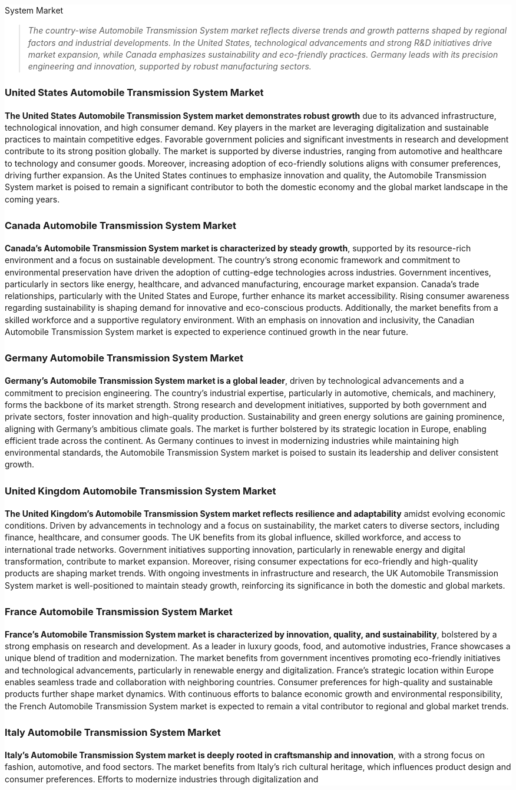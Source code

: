 System Market<br /></span></h1><blockquote><p><em><span class="">The country-wise Automobile Transmission System market reflects diverse trends and growth patterns shaped by regional factors and industrial developments. In the United States, technological advancements and strong R&amp;D initiatives drive market expansion, while Canada emphasizes sustainability and eco-friendly practices. Germany leads with its precision engineering and innovation, supported by robust manufacturing sectors.</span></em></p></blockquote><h3><strong>United States Automobile Transmission System Market</strong></h3><p><strong>The United States Automobile Transmission System market demonstrates robust growth</strong> due to its advanced infrastructure, technological innovation, and high consumer demand. Key players in the market are leveraging digitalization and sustainable practices to maintain competitive edges. Favorable government policies and significant investments in research and development contribute to its strong position globally. The market is supported by diverse industries, ranging from automotive and healthcare to technology and consumer goods. Moreover, increasing adoption of eco-friendly solutions aligns with consumer preferences, driving further expansion. As the United States continues to emphasize innovation and quality, the Automobile Transmission System market is poised to remain a significant contributor to both the domestic economy and the global market landscape in the coming years.</p><h3><strong>Canada Automobile Transmission System Market</strong></h3><p><strong>Canada&rsquo;s Automobile Transmission System market is characterized by steady growth</strong>, supported by its resource-rich environment and a focus on sustainable development. The country&rsquo;s strong economic framework and commitment to environmental preservation have driven the adoption of cutting-edge technologies across industries. Government incentives, particularly in sectors like energy, healthcare, and advanced manufacturing, encourage market expansion. Canada&rsquo;s trade relationships, particularly with the United States and Europe, further enhance its market accessibility. Rising consumer awareness regarding sustainability is shaping demand for innovative and eco-conscious products. Additionally, the market benefits from a skilled workforce and a supportive regulatory environment. With an emphasis on innovation and inclusivity, the Canadian Automobile Transmission System market is expected to experience continued growth in the near future.</p><h3><strong>Germany Automobile Transmission System Market</strong></h3><p><strong>Germany&rsquo;s Automobile Transmission System market is a global leader</strong>, driven by technological advancements and a commitment to precision engineering. The country&rsquo;s industrial expertise, particularly in automotive, chemicals, and machinery, forms the backbone of its market strength. Strong research and development initiatives, supported by both government and private sectors, foster innovation and high-quality production. Sustainability and green energy solutions are gaining prominence, aligning with Germany&rsquo;s ambitious climate goals. The market is further bolstered by its strategic location in Europe, enabling efficient trade across the continent. As Germany continues to invest in modernizing industries while maintaining high environmental standards, the Automobile Transmission System market is poised to sustain its leadership and deliver consistent growth.</p><h3><strong>United Kingdom Automobile Transmission System Market</strong></h3><p><strong>The United Kingdom&rsquo;s Automobile Transmission System market reflects resilience and adaptability</strong> amidst evolving economic conditions. Driven by advancements in technology and a focus on sustainability, the market caters to diverse sectors, including finance, healthcare, and consumer goods. The UK benefits from its global influence, skilled workforce, and access to international trade networks. Government initiatives supporting innovation, particularly in renewable energy and digital transformation, contribute to market expansion. Moreover, rising consumer expectations for eco-friendly and high-quality products are shaping market trends. With ongoing investments in infrastructure and research, the UK Automobile Transmission System market is well-positioned to maintain steady growth, reinforcing its significance in both the domestic and global markets.</p><h3><strong>France Automobile Transmission System Market</strong></h3><p><strong>France&rsquo;s Automobile Transmission System market is characterized by innovation, quality, and sustainability</strong>, bolstered by a strong emphasis on research and development. As a leader in luxury goods, food, and automotive industries, France showcases a unique blend of tradition and modernization. The market benefits from government incentives promoting eco-friendly initiatives and technological advancements, particularly in renewable energy and digitalization. France&rsquo;s strategic location within Europe enables seamless trade and collaboration with neighboring countries. Consumer preferences for high-quality and sustainable products further shape market dynamics. With continuous efforts to balance economic growth and environmental responsibility, the French Automobile Transmission System market is expected to remain a vital contributor to regional and global market trends.</p><h3><strong>Italy Automobile Transmission System Market</strong></h3><p><strong>Italy&rsquo;s Automobile Transmission System market is deeply rooted in craftsmanship and innovation</strong>, with a strong focus on fashion, automotive, and food sectors. The market benefits from Italy&rsquo;s rich cultural heritage, which influences product design and consumer preferences. Efforts to modernize industries through digitalization and